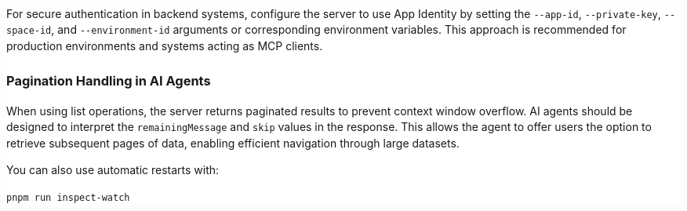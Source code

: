 For secure authentication in backend systems, configure the server to use App Identity by setting the `--app-id`, `--private-key`, `--space-id`, and `--environment-id` arguments or corresponding environment variables. This approach is recommended for production environments and systems acting as MCP clients.

### Pagination Handling in AI Agents

When using list operations, the server returns paginated results to prevent context window overflow. AI agents should be designed to interpret the `remainingMessage` and `skip` values in the response. This allows the agent to offer users the option to retrieve subsequent pages of data, enabling efficient navigation through large datasets.

You can also use automatic restarts with:

```bash
pnpm run inspect-watch
```
